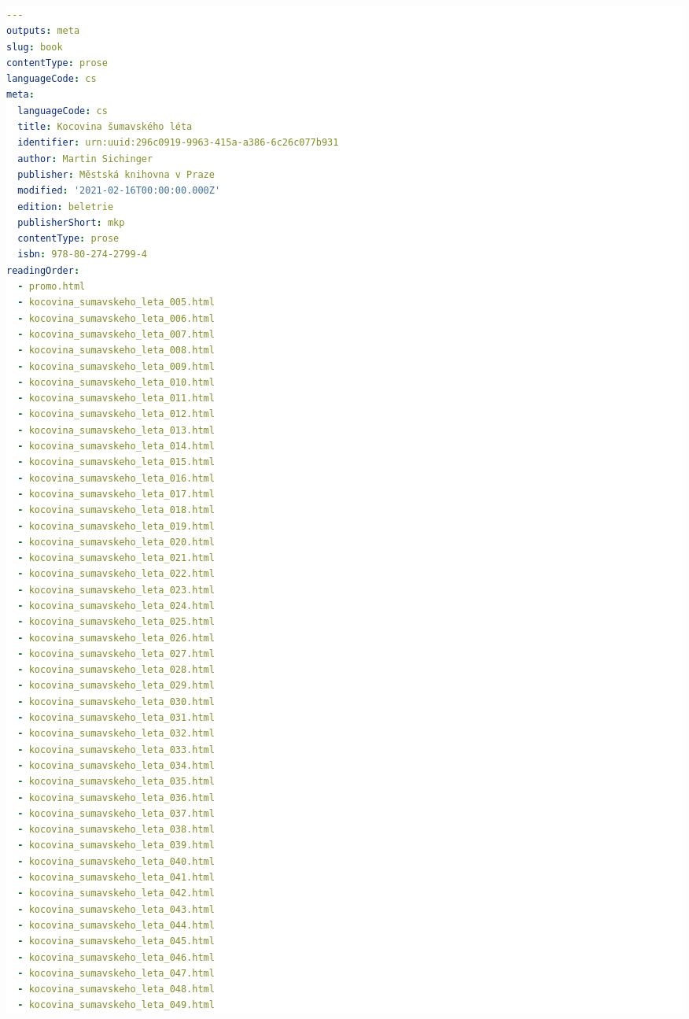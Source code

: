 ```yaml
---
outputs: meta
slug: book
contentType: prose
languageCode: cs
meta:
  languageCode: cs
  title: Kocovina šumavského léta
  identifier: urn:uuid:296c0919-9963-415a-a386-6c26c077b931
  author: Martin Sichinger
  publisher: Městská knihovna v Praze
  modified: '2021-02-16T00:00:00.000Z'
  edition: beletrie
  publisherShort: mkp
  contentType: prose
  isbn: 978-80-274-2799-4
readingOrder:
  - promo.html
  - kocovina_sumavskeho_leta_005.html
  - kocovina_sumavskeho_leta_006.html
  - kocovina_sumavskeho_leta_007.html
  - kocovina_sumavskeho_leta_008.html
  - kocovina_sumavskeho_leta_009.html
  - kocovina_sumavskeho_leta_010.html
  - kocovina_sumavskeho_leta_011.html
  - kocovina_sumavskeho_leta_012.html
  - kocovina_sumavskeho_leta_013.html
  - kocovina_sumavskeho_leta_014.html
  - kocovina_sumavskeho_leta_015.html
  - kocovina_sumavskeho_leta_016.html
  - kocovina_sumavskeho_leta_017.html
  - kocovina_sumavskeho_leta_018.html
  - kocovina_sumavskeho_leta_019.html
  - kocovina_sumavskeho_leta_020.html
  - kocovina_sumavskeho_leta_021.html
  - kocovina_sumavskeho_leta_022.html
  - kocovina_sumavskeho_leta_023.html
  - kocovina_sumavskeho_leta_024.html
  - kocovina_sumavskeho_leta_025.html
  - kocovina_sumavskeho_leta_026.html
  - kocovina_sumavskeho_leta_027.html
  - kocovina_sumavskeho_leta_028.html
  - kocovina_sumavskeho_leta_029.html
  - kocovina_sumavskeho_leta_030.html
  - kocovina_sumavskeho_leta_031.html
  - kocovina_sumavskeho_leta_032.html
  - kocovina_sumavskeho_leta_033.html
  - kocovina_sumavskeho_leta_034.html
  - kocovina_sumavskeho_leta_035.html
  - kocovina_sumavskeho_leta_036.html
  - kocovina_sumavskeho_leta_037.html
  - kocovina_sumavskeho_leta_038.html
  - kocovina_sumavskeho_leta_039.html
  - kocovina_sumavskeho_leta_040.html
  - kocovina_sumavskeho_leta_041.html
  - kocovina_sumavskeho_leta_042.html
  - kocovina_sumavskeho_leta_043.html
  - kocovina_sumavskeho_leta_044.html
  - kocovina_sumavskeho_leta_045.html
  - kocovina_sumavskeho_leta_046.html
  - kocovina_sumavskeho_leta_047.html
  - kocovina_sumavskeho_leta_048.html
  - kocovina_sumavskeho_leta_049.html
```